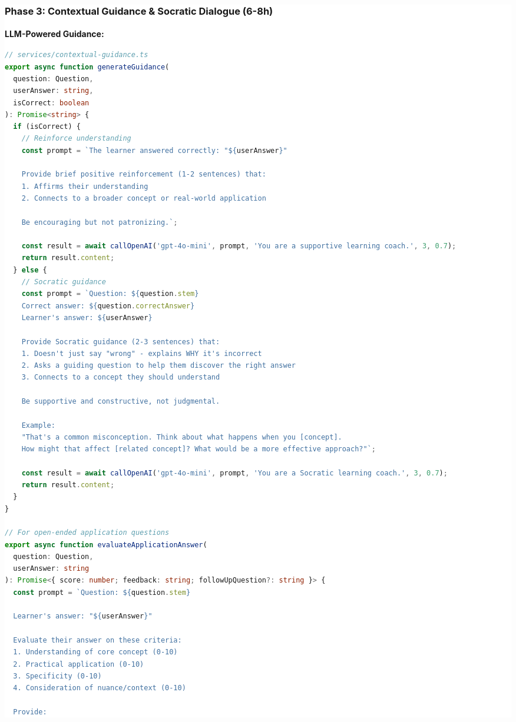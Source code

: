 
### **Phase 3: Contextual Guidance & Socratic Dialogue (6-8h)**

**LLM-Powered Guidance:**
```typescript
// services/contextual-guidance.ts
export async function generateGuidance(
  question: Question,
  userAnswer: string,
  isCorrect: boolean
): Promise<string> {
  if (isCorrect) {
    // Reinforce understanding
    const prompt = `The learner answered correctly: "${userAnswer}"
    
    Provide brief positive reinforcement (1-2 sentences) that:
    1. Affirms their understanding
    2. Connects to a broader concept or real-world application
    
    Be encouraging but not patronizing.`;
    
    const result = await callOpenAI('gpt-4o-mini', prompt, 'You are a supportive learning coach.', 3, 0.7);
    return result.content;
  } else {
    // Socratic guidance
    const prompt = `Question: ${question.stem}
    Correct answer: ${question.correctAnswer}
    Learner's answer: ${userAnswer}
    
    Provide Socratic guidance (2-3 sentences) that:
    1. Doesn't just say "wrong" - explains WHY it's incorrect
    2. Asks a guiding question to help them discover the right answer
    3. Connects to a concept they should understand
    
    Be supportive and constructive, not judgmental.
    
    Example:
    "That's a common misconception. Think about what happens when you [concept]. 
    How might that affect [related concept]? What would be a more effective approach?"`;
    
    const result = await callOpenAI('gpt-4o-mini', prompt, 'You are a Socratic learning coach.', 3, 0.7);
    return result.content;
  }
}

// For open-ended application questions
export async function evaluateApplicationAnswer(
  question: Question,
  userAnswer: string
): Promise<{ score: number; feedback: string; followUpQuestion?: string }> {
  const prompt = `Question: ${question.stem}
  
  Learner's answer: "${userAnswer}"
  
  Evaluate their answer on these criteria:
  1. Understanding of core concept (0-10)
  2. Practical application (0-10)
  3. Specificity (0-10)
  4. Consideration of nuance/context (0-10)
  
  Provide:
```